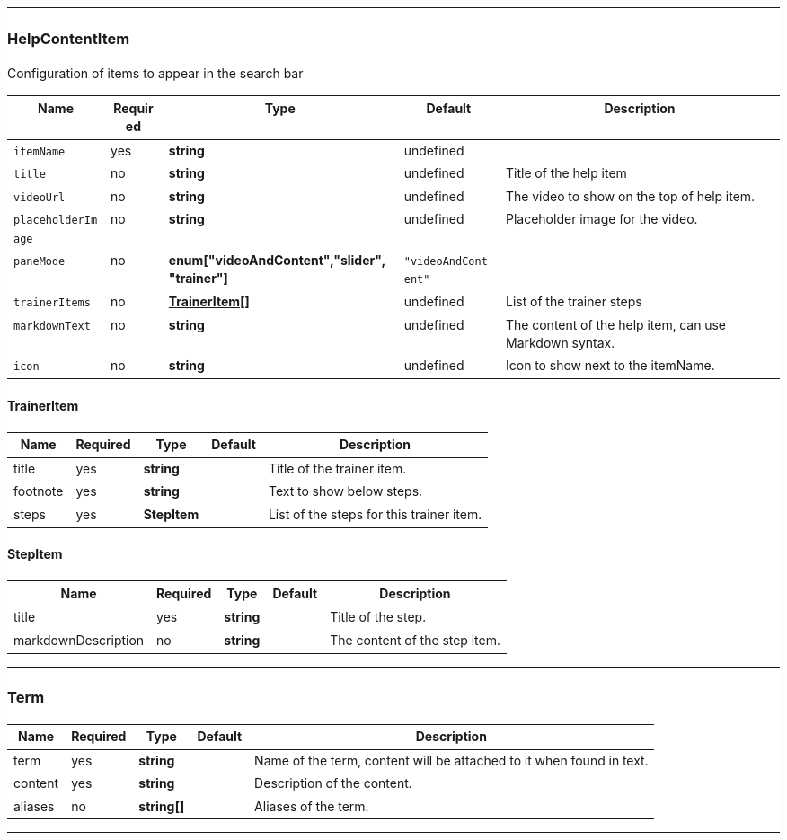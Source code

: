 ***

### HelpContentItem
Configuration of items to appear in the search bar

|Name|Required|Type|Default|Description|
|----|--------|----|-------|-----------|
|`itemName`|yes|**string**|undefined|
|`title`|no|**string**|undefined|Title of the help item|
|`videoUrl`|no|**string**|undefined|The video to show on the top of help item.|
|`placeholderImage`|no|**string**|undefined|Placeholder image for the video.|
|`paneMode`|no|**enum["videoAndContent","slider","trainer"]**|`"videoAndContent"`|
|`trainerItems`|no|**[TrainerItem[]](#TrainerItem)**|undefined|List of the trainer steps|
|`markdownText`|no|**string**|undefined|The content of the help item, can use Markdown syntax.|
|`icon`|no|**string**|undefined|Icon to show next to the itemName.|

#### TrainerItem

|Name|Required|Type|Default|Description|
|----|--------|----|-------|-----------|
|title|yes|**string**||Title of the trainer item.|
|footnote|yes|**string**||Text to show below steps.|
|steps|yes|**StepItem**||List of the steps for this trainer item.|

#### StepItem

|Name|Required|Type|Default|Description|
|----|--------|----|-------|-----------|
|title|yes|**string**||Title of the step.|
|markdownDescription|no|**string**||The content of the step item.|

***

### Term
|Name|Required|Type|Default|Description|
|----|--------|----|-------|-----------|
|term|yes|**string**||Name of the term, content will be attached to it when found in text.|
|content|yes|**string**||Description of the content.|
|aliases|no|**string[]**||Aliases of the term.|

***
